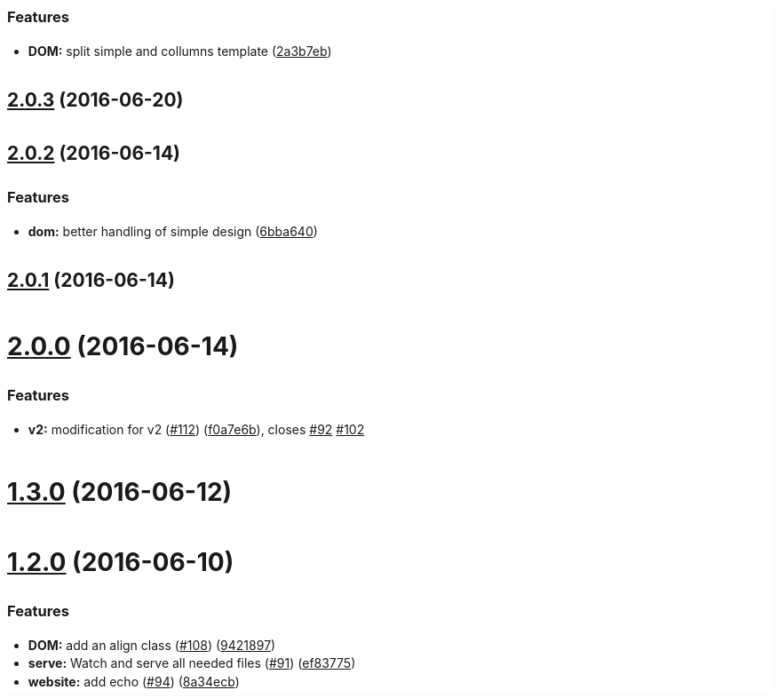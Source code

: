 
### Features

* **DOM:** split simple and collumns template ([2a3b7eb](https://github.com/algolia/docsearch/commit/2a3b7eb))



## [2.0.3](https://github.com/algolia/docsearch/compare/v2.0.2...v2.0.3) (2016-06-20)



## [2.0.2](https://github.com/algolia/docsearch/compare/v2.0.1...v2.0.2) (2016-06-14)


### Features

* **dom:** better handling of simple design ([6bba640](https://github.com/algolia/docsearch/commit/6bba640))



## [2.0.1](https://github.com/algolia/docsearch/compare/v2.0.0...v2.0.1) (2016-06-14)



# [2.0.0](https://github.com/algolia/docsearch/compare/v1.3.0...v2.0.0) (2016-06-14)


### Features

* **v2:** modification for v2 ([#112](https://github.com/algolia/docsearch/issues/112)) ([f0a7e6b](https://github.com/algolia/docsearch/commit/f0a7e6b)), closes [#92](https://github.com/algolia/docsearch/issues/92) [#102](https://github.com/algolia/docsearch/issues/102)



# [1.3.0](https://github.com/algolia/docsearch/compare/1.2.0...v1.3.0) (2016-06-12)



# [1.2.0](https://github.com/algolia/docsearch/compare/v1.1.3...1.2.0) (2016-06-10)


### Features

* **DOM:** add an align class ([#108](https://github.com/algolia/docsearch/issues/108)) ([9421897](https://github.com/algolia/docsearch/commit/9421897))
* **serve:** Watch and serve all needed files ([#91](https://github.com/algolia/docsearch/issues/91)) ([ef83775](https://github.com/algolia/docsearch/commit/ef83775))
* **website:** add echo ([#94](https://github.com/algolia/docsearch/issues/94)) ([8a34ecb](https://github.com/algolia/docsearch/commit/8a34ecb))

